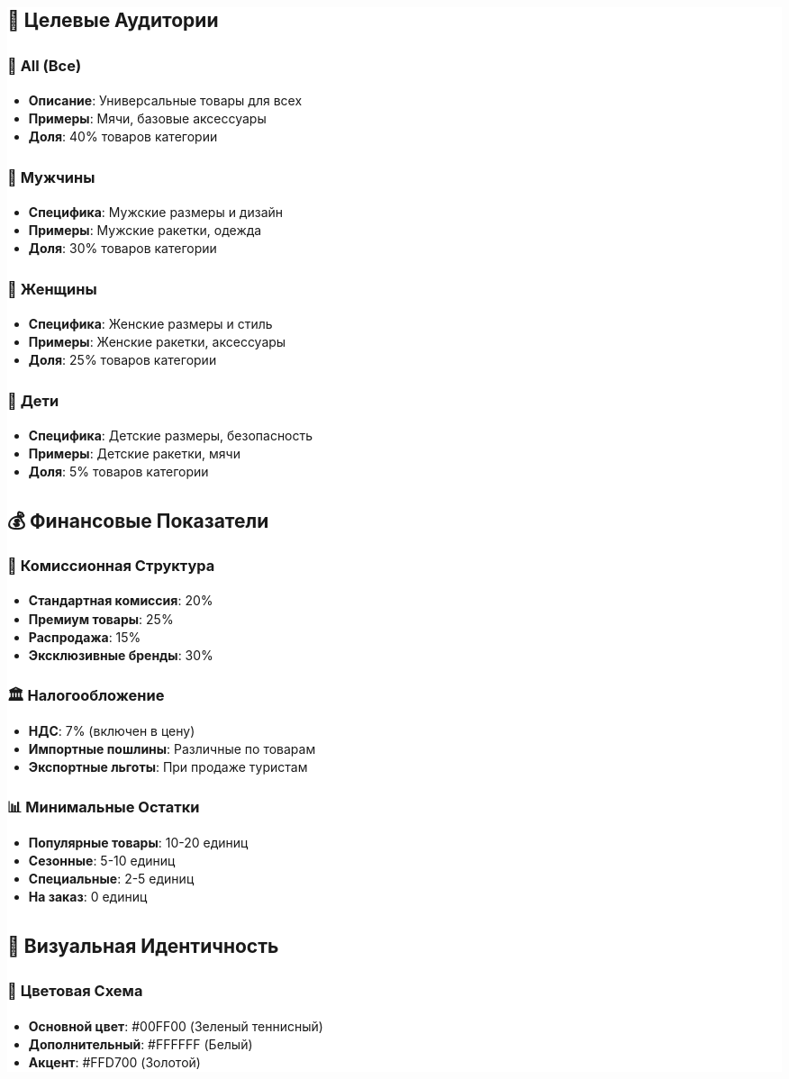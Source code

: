 ## 🎯 **Целевые Аудитории**

### 👥 **All (Все)**
- **Описание**: Универсальные товары для всех
- **Примеры**: Мячи, базовые аксессуары
- **Доля**: 40% товаров категории

### 👨 **Мужчины**
- **Специфика**: Мужские размеры и дизайн
- **Примеры**: Мужские ракетки, одежда
- **Доля**: 30% товаров категории

### 👩 **Женщины**
- **Специфика**: Женские размеры и стиль
- **Примеры**: Женские ракетки, аксессуары
- **Доля**: 25% товаров категории

### 👶 **Дети**
- **Специфика**: Детские размеры, безопасность
- **Примеры**: Детские ракетки, мячи
- **Доля**: 5% товаров категории

## 💰 **Финансовые Показатели**

### 💼 **Комиссионная Структура**
- **Стандартная комиссия**: 20%
- **Премиум товары**: 25%
- **Распродажа**: 15%
- **Эксклюзивные бренды**: 30%

### 🏛️ **Налогообложение**
- **НДС**: 7% (включен в цену)
- **Импортные пошлины**: Различные по товарам
- **Экспортные льготы**: При продаже туристам

### 📊 **Минимальные Остатки**
- **Популярные товары**: 10-20 единиц
- **Сезонные**: 5-10 единиц
- **Специальные**: 2-5 единиц
- **На заказ**: 0 единиц

## 🎨 **Визуальная Идентичность**

### 🎨 **Цветовая Схема**
- **Основной цвет**: #00FF00 (Зеленый теннисный)
- **Дополнительный**: #FFFFFF (Белый)
- **Акцент**: #FFD700 (Золотой)
